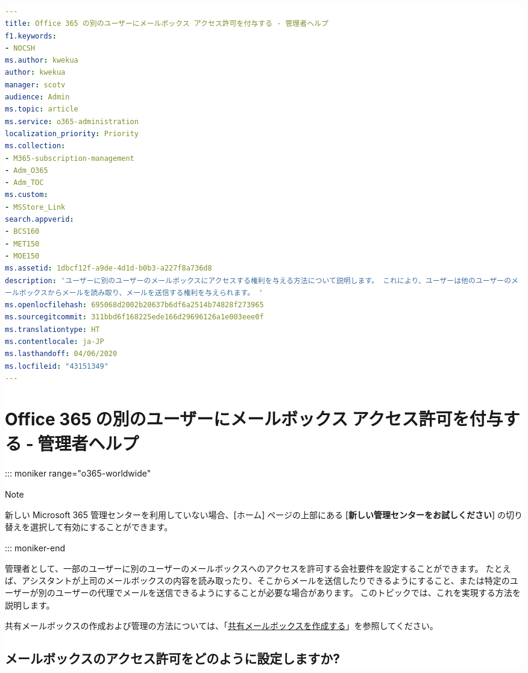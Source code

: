 ```yaml
---
title: Office 365 の別のユーザーにメールボックス アクセス許可を付与する - 管理者ヘルプ
f1.keywords:
- NOCSH
ms.author: kwekua
author: kwekua
manager: scotv
audience: Admin
ms.topic: article
ms.service: o365-administration
localization_priority: Priority
ms.collection:
- M365-subscription-management
- Adm_O365
- Adm_TOC
ms.custom:
- MSStore_Link
search.appverid:
- BCS160
- MET150
- MOE150
ms.assetid: 1dbcf12f-a9de-4d1d-b0b3-a227f8a736d8
description: 'ユーザーに別のユーザーのメールボックスにアクセスする権利を与える方法について説明します。 これにより、ユーザーは他のユーザーのメールボックスからメールを読み取り、メールを送信する権利を与えられます。 '
ms.openlocfilehash: 695068d2002b20637b6df6a2514b74828f273965
ms.sourcegitcommit: 311bbd6f168225ede166d29696126a1e003eee0f
ms.translationtype: HT
ms.contentlocale: ja-JP
ms.lasthandoff: 04/06/2020
ms.locfileid: "43151349"
---
```

# <a name="give-mailbox-permissions-to-another-user-in-office-365---admin-help"></a>Office 365 の別のユーザーにメールボックス アクセス許可を付与する - 管理者ヘルプ

::: moniker range="o365-worldwide"

> [!NOTE]
> 新しい Microsoft 365 管理センターを利用していない場合、[ホーム] ページの上部にある [**新しい管理センターをお試しください**] の切り替えを選択して有効にすることができます。

::: moniker-end

管理者として、一部のユーザーに別のユーザーのメールボックスへのアクセスを許可する会社要件を設定することができます。 たとえば、アシスタントが上司のメールボックスの内容を読み取ったり、そこからメールを送信したりできるようにすること、または特定のユーザーが別のユーザーの代理でメールを送信できるようにすることが必要な場合があります。 このトピックでは、これを実現する方法を説明します。
  
共有メールボックスの作成および管理の方法については、「[共有メールボックスを作成する](../email/create-a-shared-mailbox.md)」を参照してください。
    
## <a name="looking-to-set-up-mailbox-permissions"></a>メールボックスのアクセス許可をどのように設定しますか?
